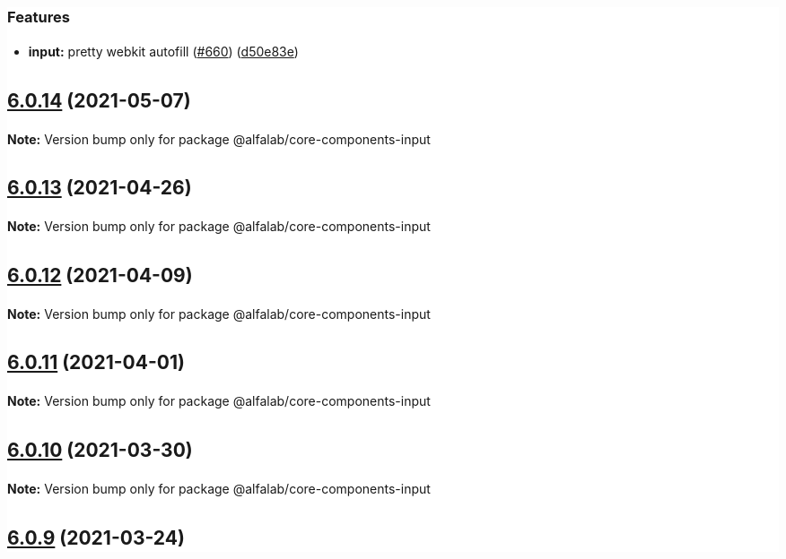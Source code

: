 
### Features

* **input:** pretty webkit autofill ([#660](https://github.com/alfa-laboratory/core-components/issues/660)) ([d50e83e](https://github.com/alfa-laboratory/core-components/commit/d50e83e627e1641c3634ace505b9abe163ef6530))





## [6.0.14](https://github.com/alfa-laboratory/core-components/compare/@alfalab/core-components-input@6.0.13...@alfalab/core-components-input@6.0.14) (2021-05-07)

**Note:** Version bump only for package @alfalab/core-components-input





## [6.0.13](https://github.com/alfa-laboratory/core-components/compare/@alfalab/core-components-input@6.0.12...@alfalab/core-components-input@6.0.13) (2021-04-26)

**Note:** Version bump only for package @alfalab/core-components-input





## [6.0.12](https://github.com/alfa-laboratory/core-components/compare/@alfalab/core-components-input@6.0.11...@alfalab/core-components-input@6.0.12) (2021-04-09)

**Note:** Version bump only for package @alfalab/core-components-input





## [6.0.11](https://github.com/alfa-laboratory/core-components/compare/@alfalab/core-components-input@6.0.10...@alfalab/core-components-input@6.0.11) (2021-04-01)

**Note:** Version bump only for package @alfalab/core-components-input





## [6.0.10](https://github.com/alfa-laboratory/core-components/compare/@alfalab/core-components-input@6.0.9...@alfalab/core-components-input@6.0.10) (2021-03-30)

**Note:** Version bump only for package @alfalab/core-components-input





## [6.0.9](https://github.com/alfa-laboratory/core-components/compare/@alfalab/core-components-input@6.0.8...@alfalab/core-components-input@6.0.9) (2021-03-24)
